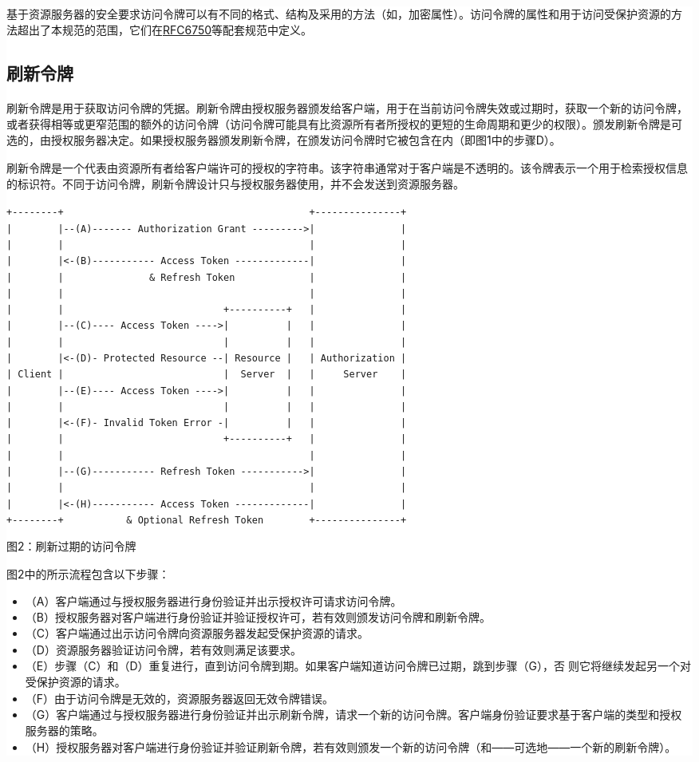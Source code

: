 基于资源服务器的安全要求访问令牌可以有不同的格式、结构及采用的方法（如，加密属性）。访问令牌的属性和用于访问受保护资源的方法超出了本规范的范围，它们在[RFC6750][RFC6750]等配套规范中定义。

[RFC6750]: http://tools.ietf.org/html/rfc6750 "OAuth 2.0授权框架：承载令牌的使用"

## 刷新令牌

刷新令牌是用于获取访问令牌的凭据。刷新令牌由授权服务器颁发给客户端，用于在当前访问令牌失效或过期时，获取一个新的访问令牌，或者获得相等或更窄范围的额外的访问令牌（访问令牌可能具有比资源所有者所授权的更短的生命周期和更少的权限）。颁发刷新令牌是可选的，由授权服务器决定。如果授权服务器颁发刷新令牌，在颁发访问令牌时它被包含在内（即图1中的步骤D）。

刷新令牌是一个代表由资源所有者给客户端许可的授权的字符串。该字符串通常对于客户端是不透明的。该令牌表示一个用于检索授权信息的标识符。不同于访问令牌，刷新令牌设计只与授权服务器使用，并不会发送到资源服务器。

    +--------+                                           +---------------+
    |        |--(A)------- Authorization Grant --------->|               |
    |        |                                           |               |
    |        |<-(B)----------- Access Token -------------|               |
    |        |               & Refresh Token             |               |
    |        |                                           |               |
    |        |                            +----------+   |               |
    |        |--(C)---- Access Token ---->|          |   |               |
    |        |                            |          |   |               |
    |        |<-(D)- Protected Resource --| Resource |   | Authorization |
    | Client |                            |  Server  |   |     Server    |
    |        |--(E)---- Access Token ---->|          |   |               |
    |        |                            |          |   |               |
    |        |<-(F)- Invalid Token Error -|          |   |               |
    |        |                            +----------+   |               |
    |        |                                           |               |
    |        |--(G)----------- Refresh Token ----------->|               |
    |        |                                           |               |
    |        |<-(H)----------- Access Token -------------|               |
    +--------+           & Optional Refresh Token        +---------------+

图2：刷新过期的访问令牌

图2中的所示流程包含以下步骤：
- （A）客户端通过与授权服务器进行身份验证并出示授权许可请求访问令牌。
- （B）授权服务器对客户端进行身份验证并验证授权许可，若有效则颁发访问令牌和刷新令牌。
- （C）客户端通过出示访问令牌向资源服务器发起受保护资源的请求。
- （D）资源服务器验证访问令牌，若有效则满足该要求。
- （E）步骤（C）和（D）重复进行，直到访问令牌到期。如果客户端知道访问令牌已过期，跳到步骤（G），否  则它将继续发起另一个对受保护资源的请求。
- （F）由于访问令牌是无效的，资源服务器返回无效令牌错误。
- （G）客户端通过与授权服务器进行身份验证并出示刷新令牌，请求一个新的访问令牌。客户端身份验证要求基于客户端的类型和授权服务器的策略。
- （H）授权服务器对客户端进行身份验证并验证刷新令牌，若有效则颁发一个新的访问令牌（和——可选地——一个新的刷新令牌）。


[RFC5246]: http://tools.ietf.org/html/rfc5246 "传输层安全（TLS）协议1.2版"
[RFC2246]: http://tools.ietf.org/html/rfc2246 "TLS协议1.0版"
[RFC2119]: http://tools.ietf.org/html/rfc2119 "Key words for use in RFCs to Indicate Requirement Levels"
[RFC5234]: http://tools.ietf.org/html/rfc5234 "Augmented BNF for Syntax Specifications: ABNF"
[RFC3986]: http://tools.ietf.org/html/rfc3986 "Uniform Resource Identifier (URI): Generic Syntax"
[RFC4949]: http://tools.ietf.org/html/rfc4949 "Internet Security Glossary, Version 2"